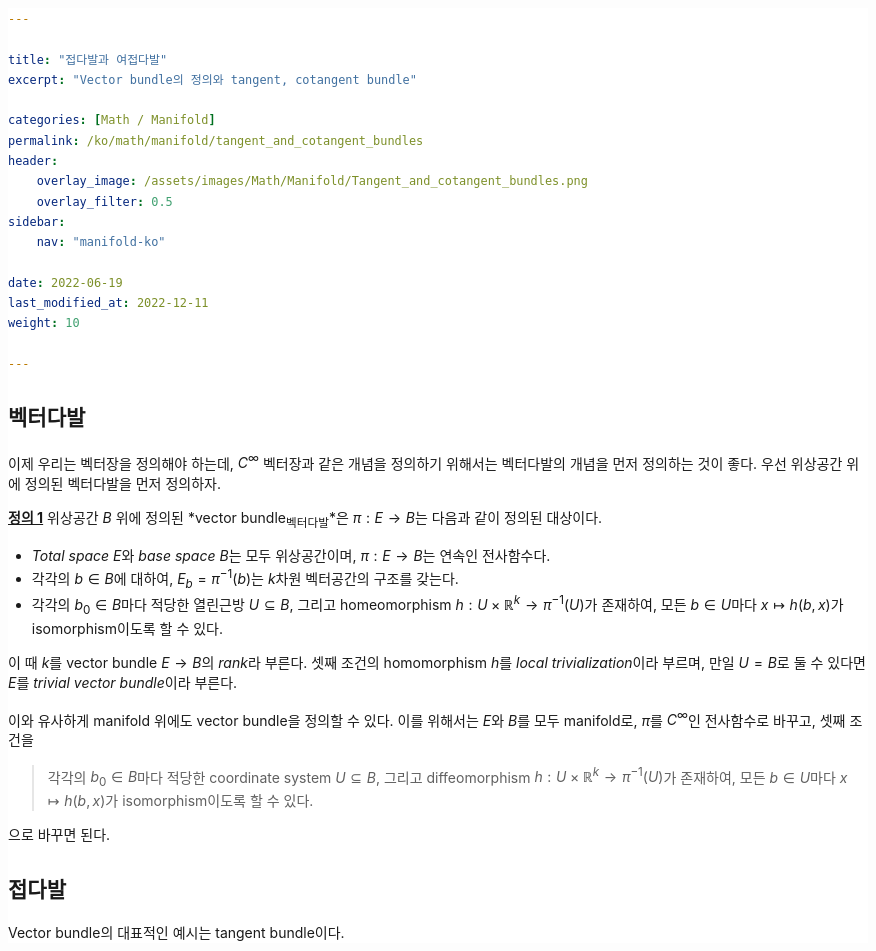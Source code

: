 ```yaml
---

title: "접다발과 여접다발"
excerpt: "Vector bundle의 정의와 tangent, cotangent bundle"

categories: [Math / Manifold]
permalink: /ko/math/manifold/tangent_and_cotangent_bundles
header:
    overlay_image: /assets/images/Math/Manifold/Tangent_and_cotangent_bundles.png
    overlay_filter: 0.5
sidebar: 
    nav: "manifold-ko"

date: 2022-06-19
last_modified_at: 2022-12-11
weight: 10

---
```


## 벡터다발

이제 우리는 벡터장을 정의해야 하는데, $C^\infty$ 벡터장과 같은 개념을 정의하기 위해서는 벡터다발의 개념을 먼저 정의하는 것이 좋다. 우선 위상공간 위에 정의된 벡터다발을 먼저 정의하자.

<div class="definition" markdown="1">

<ins id="def1">**정의 1**</ins> 위상공간 $B$ 위에 정의된 *vector bundle<sub>벡터다발</sub>*은 $\pi:E \rightarrow B$는 다음과 같이 정의된 대상이다.

- *Total space* $E$와 *base space* $B$는 모두 위상공간이며, $\pi:E \rightarrow B$는 연속인 전사함수다.
- 각각의 $b\in B$에 대하여, $E_b=\pi^{-1}(b)$는 $k$차원 벡터공간의 구조를 갖는다.
- 각각의 $b_0\in B$마다 적당한 열린근방 $U\subseteq B$, 그리고 homeomorphism $h:U\times\mathbb{R}^k \rightarrow\pi^{-1}(U)$가 존재하여, 모든 $b\in U$마다 $x\mapsto h(b,x)$가 isomorphism이도록 할 수 있다.

이 때 $k$를 vector bundle $E\rightarrow B$의 *rank*라 부른다. 셋째 조건의 homomorphism $h$를 *local trivialization*이라 부르며, 만일 $U=B$로 둘 수 있다면 $E$를 *trivial vector bundle*이라 부른다.

</div>

이와 유사하게 manifold 위에도 vector bundle을 정의할 수 있다. 이를 위해서는 $E$와 $B$를 모두 manifold로, $\pi$를 $C^\infty$인 전사함수로 바꾸고, 셋째 조건을

> 각각의 $b_0\in B$마다 적당한 coordinate system $U\subseteq B$, 그리고 diffeomorphism $h:U\times\mathbb{R}^k\rightarrow\pi^{-1}(U)$가 존재하여, 모든 $b\in U$마다 $x\mapsto h(b,x)$가 isomorphism이도록 할 수 있다.

으로 바꾸면 된다. 

## 접다발

Vector bundle의 대표적인 예시는 tangent bundle이다.

<div class="example" markdown="1">


[^1]: 이 때의 $\phi$를 *local trivialization*이라 부른다. 